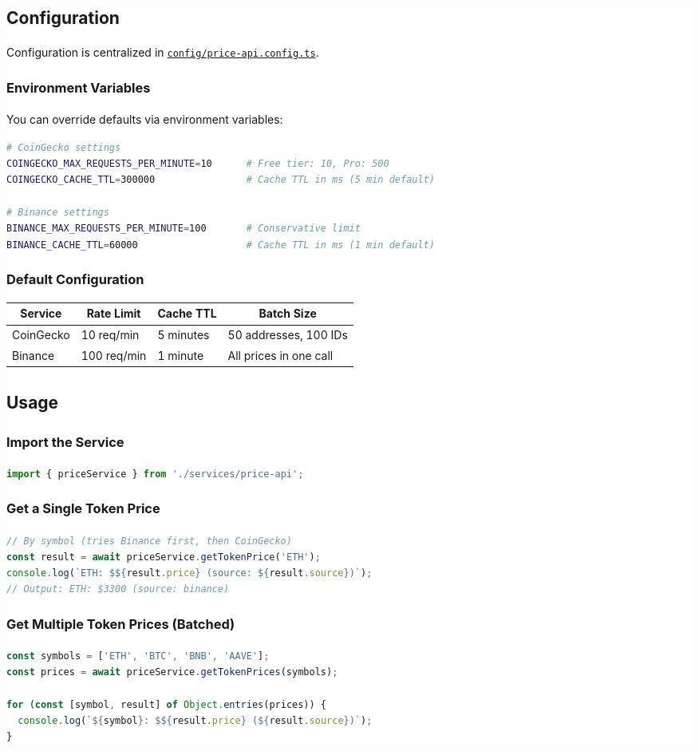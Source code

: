 ## Configuration

Configuration is centralized in [`config/price-api.config.ts`](../../config/price-api.config.ts).

### Environment Variables

You can override defaults via environment variables:

```bash
# CoinGecko settings
COINGECKO_MAX_REQUESTS_PER_MINUTE=10      # Free tier: 10, Pro: 500
COINGECKO_CACHE_TTL=300000                # Cache TTL in ms (5 min default)

# Binance settings
BINANCE_MAX_REQUESTS_PER_MINUTE=100       # Conservative limit
BINANCE_CACHE_TTL=60000                   # Cache TTL in ms (1 min default)
```

### Default Configuration

| Service    | Rate Limit       | Cache TTL | Batch Size |
|------------|------------------|-----------|------------|
| CoinGecko  | 10 req/min       | 5 minutes | 50 addresses, 100 IDs |
| Binance    | 100 req/min      | 1 minute  | All prices in one call |

## Usage

### Import the Service

```typescript
import { priceService } from './services/price-api';
```

### Get a Single Token Price

```typescript
// By symbol (tries Binance first, then CoinGecko)
const result = await priceService.getTokenPrice('ETH');
console.log(`ETH: $${result.price} (source: ${result.source})`);
// Output: ETH: $3300 (source: binance)
```

### Get Multiple Token Prices (Batched)

```typescript
const symbols = ['ETH', 'BTC', 'BNB', 'AAVE'];
const prices = await priceService.getTokenPrices(symbols);

for (const [symbol, result] of Object.entries(prices)) {
  console.log(`${symbol}: $${result.price} (${result.source})`);
}
```
